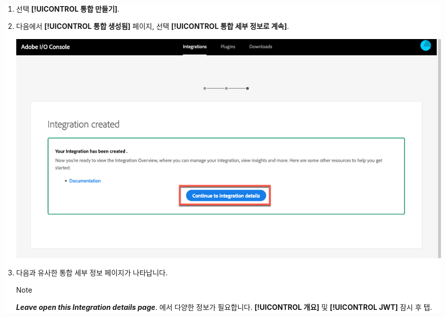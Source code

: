 1. 선택 **[!UICONTROL 통합 만들기]**.
1. 다음에서 **[!UICONTROL 통합 생성됨]** 페이지, 선택 **[!UICONTROL 통합 세부 정보로 계속]**.

   ![2019-07-25_14-16-33](assets/2019-07-25_14-16-33.png)

1. 다음과 유사한 통합 세부 정보 페이지가 나타납니다.

   >[!NOTE]
   >
   >***Leave open this Integration details page***. 에서 다양한 정보가 필요합니다. **[!UICONTROL 개요]** 및 **[!UICONTROL JWT]** 잠시 후 탭.
